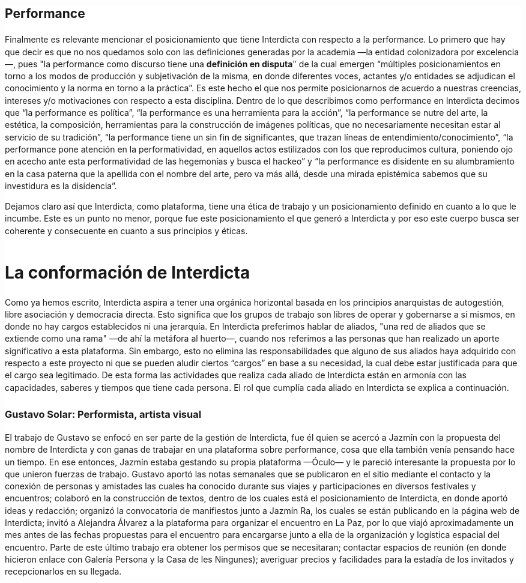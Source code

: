 ## Performance

Finalmente es relevante mencionar el posicionamiento que tiene Interdicta con respecto a la performance. Lo primero que hay que decir es que no nos quedamos solo con las definiciones generadas por la academia —la entidad colonizadora por excelencia—, pues "la performance como discurso tiene una **definición en disputa**" de la cual emergen “múltiples posicionamientos en torno a los modos de producción y subjetivación de la misma, en donde diferentes voces, actantes y/o entidades se adjudican el conocimiento y la norma en torno a la práctica”. Es este hecho el que nos permite posicionarnos de acuerdo a nuestras creencias, intereses y/o  motivaciones con respecto a esta disciplina. Dentro de lo que describimos como performance en Interdicta decimos que “la performance es política”, “la performance es una herramienta para la acción”, “la performance se nutre del arte, la estética, la composición, herramientas para la construcción de imágenes políticas, que no necesariamente necesitan estar al servicio de su tradición”, “la performance tiene un sin fin de significantes, que trazan líneas de entendimiento/conocimiento”, “la performance pone atención en la performatividad, en aquellos actos estilizados con los que reproducimos cultura, poniendo ojo en acecho ante esta performatividad de las hegemonías y busca el hackeo” y “la performance es disidente en su alumbramiento en la casa paterna que la apellida con el nombre del arte, pero va más allá, desde una mirada epistémica sabemos que su investidura es la disidencia”.

Dejamos claro así que Interdicta, como plataforma, tiene una ética de trabajo y un posicionamiento definido en cuanto a lo que le incumbe. Este es un punto no menor, porque fue este posicionamiento el que generó a Interdicta y por eso este cuerpo busca ser coherente y consecuente en cuanto a sus principios y éticas.

# La conformación de Interdicta

Como ya hemos escrito, Interdicta aspira a tener una orgánica horizontal basada en los principios anarquistas de autogestión, libre asociación y democracia directa. Esto significa que los grupos de trabajo son libres de operar y gobernarse a sí mismos, en donde no hay cargos establecidos ni una jerarquía. En Interdicta preferimos hablar de aliados, "una red de aliados que se extiende como una rama" —de ahí la metáfora al huerto—, cuando nos referimos a las personas que han realizado un aporte significativo a esta plataforma. Sin embargo, esto no elimina las responsabilidades que alguno de sus aliados haya adquirido con respecto a este proyecto ni que se pueden aludir ciertos “cargos” en base a su necesidad, la cual debe estar justificada para que el cargo sea legitimado. De esta forma las actividades que realiza cada aliado de Interdicta están en armonía con las capacidades, saberes y tiempos que tiene cada persona. El rol que cumplía cada aliado en Interdicta se explica a continuación.

### **Gustavo Solar**: Performista, artista visual

El trabajo de Gustavo se enfocó en ser parte de la gestión de Interdicta, fue él quien se acercó a Jazmín con la propuesta del nombre de Interdicta y con ganas de trabajar en una plataforma sobre performance, cosa que ella también venía pensando hace un tiempo. En ese entonces, Jazmín estaba gestando su propia plataforma —Óculo— y le pareció interesante la propuesta por lo que unieron fuerzas de trabajo. Gustavo aportó las notas semanales que se publicaron en el sitio mediante el contacto y la conexión de personas y amistades las cuales ha conocido durante sus viajes y participaciones en diversos festivales y encuentros; colaboró en la construcción de textos, dentro de los cuales está el posicionamiento de Interdicta, en donde aportó ideas y redacción; organizó la convocatoria de manifiestos junto a Jazmín Ra, los cuales se están publicando en la página web de Interdicta; invitó a Alejandra Álvarez a la plataforma para organizar el encuentro en La Paz, por lo que viajó aproximadamente un mes antes de las fechas propuestas para el encuentro para encargarse junto a ella de la organización y logística espacial del encuentro. Parte de este último trabajo era obtener los permisos que se necesitaran; contactar espacios de reunión (en donde hicieron enlace con Galería Persona y la Casa de les Ningunes); averiguar precios y facilidades para la estadía de los invitados y recepcionarlos en su llegada.
